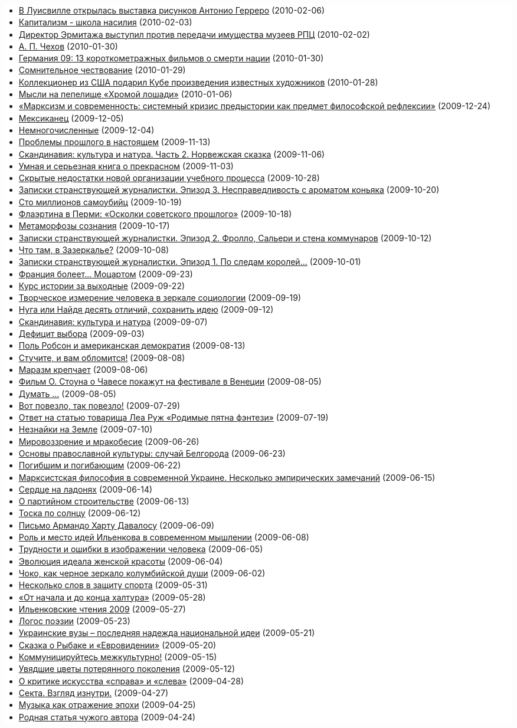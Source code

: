 * [В Луисвилле открылась выставка рисунков Антонио Герреро](1907.md) (2010-02-06)
* [Капитализм - школа насилия](1897.md) (2010-02-03)
* [Директор Эрмитажа выступил против передачи имущества музеев РПЦ](1891.md) (2010-02-02)
* [А. П. Чехов](1878.md) (2010-01-30)
* [Германия 09: 13 короткометражных фильмов о смерти нации](1880.md) (2010-01-30)
* [Сомнительное чествование](1876.md) (2010-01-29)
* [Коллекционер из США подарил Кубе произведения известных художников](1870.md) (2010-01-28)
* [Мысли на пепелище «Хромой лошади»](1798.md) (2010-01-06)
* [«Марксизм и современность: системный кризис предыстории как предмет философской рефлексии»](1756.md) (2009-12-24)
* [Мексиканец](1700.md) (2009-12-05)
* [Немногочисленные](1699.md) (2009-12-04)
* [Проблемы прошлого в настоящем](1629.md) (2009-11-13)
* [Скандинавия: культура и натура. Часть 2. Норвежская сказка](1606.md) (2009-11-06)
* [Умная и серьезная книга о прекрасном](1593.md) (2009-11-03)
* [Скрытые недостатки новой организации учебного процесса](1571.md) (2009-10-28)
* [Записки странствующей журналистки. Эпизод 3.  Несправедливость с ароматом коньяка](1541.md) (2009-10-20)
* [Сто миллионов самоубийц](1533.md) (2009-10-19)
* [Флаэртина в Перми:  «Осколки советского прошлого»](1532.md) (2009-10-18)
* [Метаморфозы сознания](1526.md) (2009-10-17)
* [Записки странствующей журналистки. Эпизод 2. Фролло, Сальери и стена коммунаров](1515.md) (2009-10-12)
* [Что там, в Зазеркалье?](1504.md) (2009-10-08)
* [Записки странствующей журналистки. Эпизод 1. По следам королей...](1484.md) (2009-10-01)
* [Франция болеет... Моцартом](1454.md) (2009-09-23)
* [Курс истории за выходные](1449.md) (2009-09-22)
* [Творческое измерение человека в зеркале социологии](1436.md) (2009-09-19)
* [Нуга или Найдя десять отличий, сохранить идею](1417.md) (2009-09-12)
* [Скандинавия: культура и натура](1404.md) (2009-09-07)
* [Дефицит выбора](1388.md) (2009-09-03)
* [Поль Робсон и американская демократия](1321.md) (2009-08-13)
* [Стучите, и вам обломится!](1305.md) (2009-08-08)
* [Маразм крепчает](1298.md) (2009-08-06)
* [Фильм О. Стоуна о Чавесе покажут на фестивале в Венеции](1294.md) (2009-08-05)
* [Думать ...](1296.md) (2009-08-05)
* [Вот повезло, так повезло!](1284.md) (2009-07-29)
* [Ответ на статью товарища Леа Руж «Родимые пятна фэнтези»](1262.md) (2009-07-19)
* [Незнайки на Земле](1235.md) (2009-07-10)
* [Мировоззрение и мракобесие](1181.md) (2009-06-26)
* [Основы православной культуры: случай Белгорода](1168.md) (2009-06-23)
* [Погибшим и погибающим](1165.md) (2009-06-22)
* [Марксистская философия в современной Украине. Несколько эмпирических замечаний](1132.md) (2009-06-15)
* [Сердце на ладонях](1123.md) (2009-06-14)
* [О партийном строительстве](1122.md) (2009-06-13)
* [Тоска по солнцу](1117.md) (2009-06-12)
* [Письмо Армандо Харту Давалосу](1102.md) (2009-06-09)
* [Роль и место идей Ильенкова в современном мышлении](1098.md) (2009-06-08)
* [Трудности и ошибки в изображении человека](1085.md) (2009-06-05)
* [Эволюция идеала женской красоты](1080.md) (2009-06-04)
* [Чоко, как черное зеркало колумбийской души](1073.md) (2009-06-02)
* [Несколько слов в защиту спорта](1063.md) (2009-05-31)
* [«От начала и до конца халтура»](1051.md) (2009-05-28)
* [Ильенковские чтения 2009](1047.md) (2009-05-27)
* [Логос поэзии](1027.md) (2009-05-23)
* [Украинские вузы – последняя надежда национальной идеи](1019.md) (2009-05-21)
* [Сказка о Рыбаке и «Евровидении»](1013.md) (2009-05-20)
* [Коммуницируйтесь межкультурно!](990.md) (2009-05-15)
* [Увядшие цветы потерянного поколения](981.md) (2009-05-12)
* [О критике искусства «справа» и «слева»](936.md) (2009-04-28)
* [Секта. Взгляд изнутри.](935.md) (2009-04-27)
* [Музыка как отражение эпохи](925.md) (2009-04-25)
* [Родная статья чужого автора](920.md) (2009-04-24)